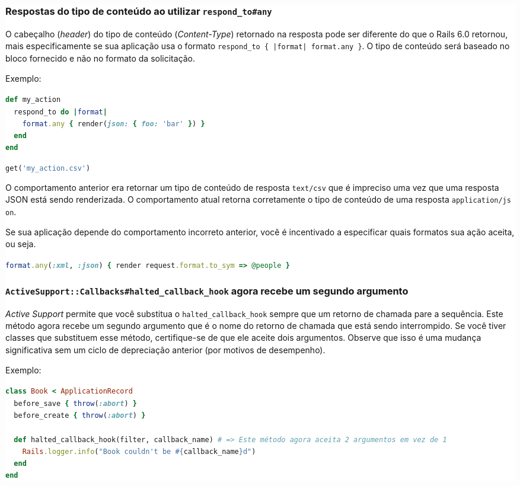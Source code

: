 ### Respostas do tipo de conteúdo ao utilizar `respond_to#any`

O cabeçalho (*header*) do tipo de conteúdo (*Content-Type*) retornado na resposta pode ser diferente do que o Rails 6.0 retornou,
mais especificamente se sua aplicação usa o formato `respond_to { |format| format.any }`.
O tipo de conteúdo será baseado no bloco fornecido e não no formato da solicitação.

Exemplo:

```ruby
def my_action
  respond_to do |format|
    format.any { render(json: { foo: 'bar' }) }
  end
end
```

```ruby
get('my_action.csv')
```

O comportamento anterior era retornar um tipo de conteúdo de resposta `text/csv` que é impreciso uma vez que uma resposta JSON está sendo renderizada.
O comportamento atual retorna corretamente o tipo de conteúdo de uma resposta `application/json`.

Se sua aplicação depende do comportamento incorreto anterior, você é incentivado a especificar
quais formatos sua ação aceita, ou seja.

```ruby
format.any(:xml, :json) { render request.format.to_sym => @people }
```

### `ActiveSupport::Callbacks#halted_callback_hook` agora recebe um segundo argumento

*Active Support* permite que você substitua o `halted_callback_hook` sempre que um retorno de chamada
pare a sequência. Este método agora recebe um segundo argumento que é o nome do retorno de chamada que está sendo interrompido.
Se você tiver classes que substituem esse método, certifique-se de que ele aceite dois argumentos. Observe que isso é uma mudança
significativa sem um ciclo de depreciação anterior (por motivos de desempenho).

Exemplo:

```ruby
class Book < ApplicationRecord
  before_save { throw(:abort) }
  before_create { throw(:abort) }

  def halted_callback_hook(filter, callback_name) # => Este método agora aceita 2 argumentos em vez de 1
    Rails.logger.info("Book couldn't be #{callback_name}d")
  end
end
```
